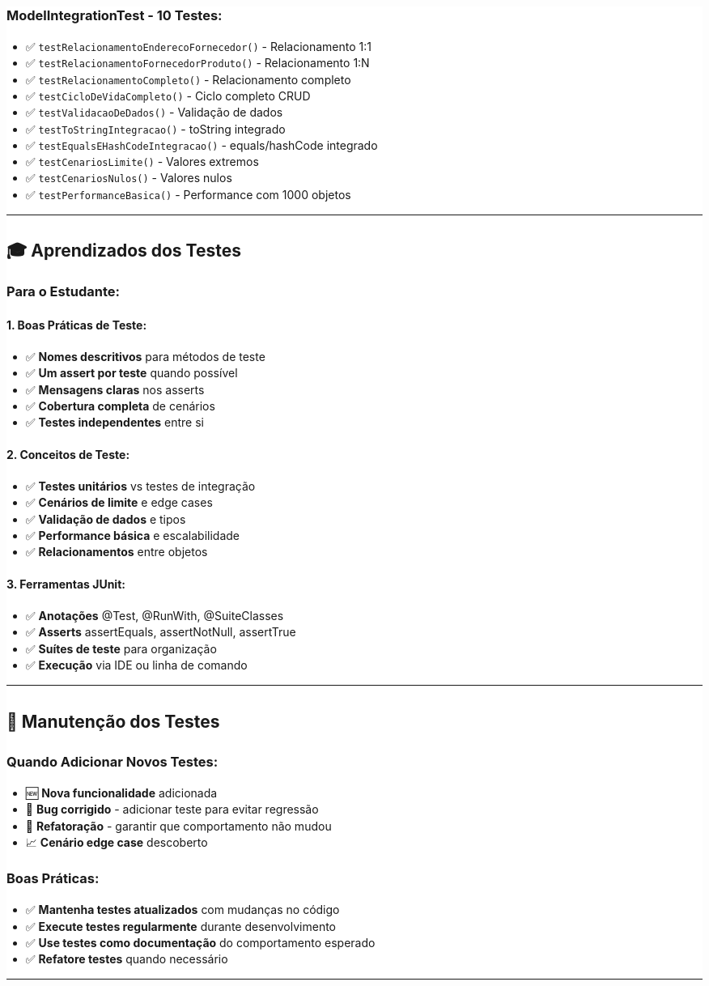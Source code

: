 ### **ModelIntegrationTest - 10 Testes:**
- ✅ `testRelacionamentoEnderecoFornecedor()` - Relacionamento 1:1
- ✅ `testRelacionamentoFornecedorProduto()` - Relacionamento 1:N
- ✅ `testRelacionamentoCompleto()` - Relacionamento completo
- ✅ `testCicloDeVidaCompleto()` - Ciclo completo CRUD
- ✅ `testValidacaoDeDados()` - Validação de dados
- ✅ `testToStringIntegracao()` - toString integrado
- ✅ `testEqualsEHashCodeIntegracao()` - equals/hashCode integrado
- ✅ `testCenariosLimite()` - Valores extremos
- ✅ `testCenariosNulos()` - Valores nulos
- ✅ `testPerformanceBasica()` - Performance com 1000 objetos

---

## 🎓 **Aprendizados dos Testes**

### **Para o Estudante:**

#### **1. Boas Práticas de Teste:**
- ✅ **Nomes descritivos** para métodos de teste
- ✅ **Um assert por teste** quando possível
- ✅ **Mensagens claras** nos asserts
- ✅ **Cobertura completa** de cenários
- ✅ **Testes independentes** entre si

#### **2. Conceitos de Teste:**
- ✅ **Testes unitários** vs testes de integração
- ✅ **Cenários de limite** e edge cases
- ✅ **Validação de dados** e tipos
- ✅ **Performance básica** e escalabilidade
- ✅ **Relacionamentos** entre objetos

#### **3. Ferramentas JUnit:**
- ✅ **Anotações** @Test, @RunWith, @SuiteClasses
- ✅ **Asserts** assertEquals, assertNotNull, assertTrue
- ✅ **Suítes de teste** para organização
- ✅ **Execução** via IDE ou linha de comando

---

## 🔧 **Manutenção dos Testes**

### **Quando Adicionar Novos Testes:**
- 🆕 **Nova funcionalidade** adicionada
- 🐛 **Bug corrigido** - adicionar teste para evitar regressão
- 🔄 **Refatoração** - garantir que comportamento não mudou
- 📈 **Cenário edge case** descoberto

### **Boas Práticas:**
- ✅ **Mantenha testes atualizados** com mudanças no código
- ✅ **Execute testes regularmente** durante desenvolvimento
- ✅ **Use testes como documentação** do comportamento esperado
- ✅ **Refatore testes** quando necessário

---